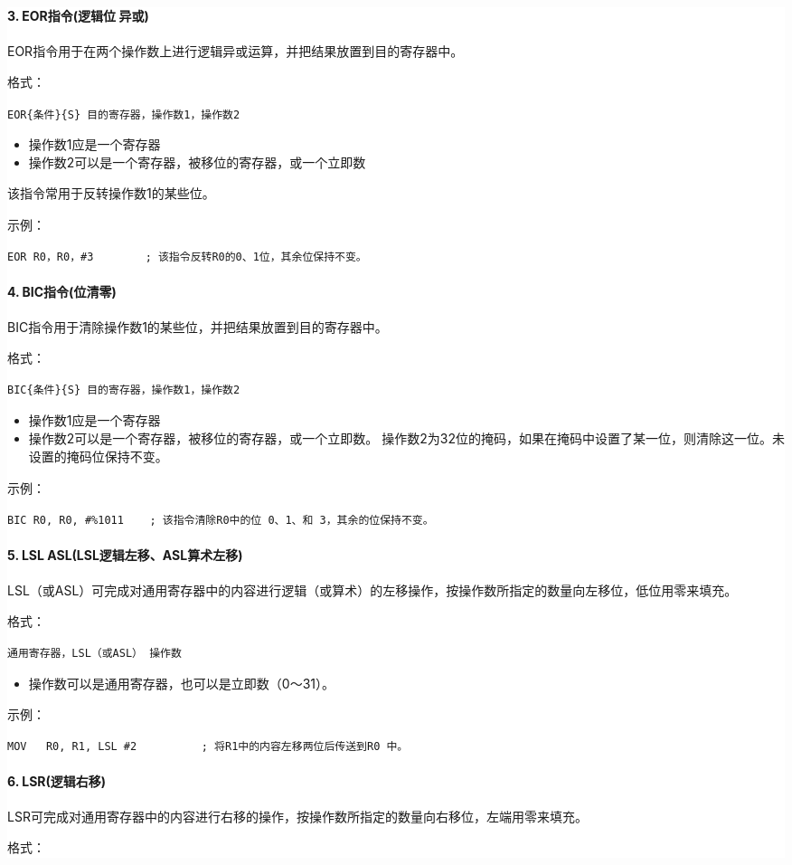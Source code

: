 #### 3. EOR指令(逻辑位 异或)

EOR指令用于在两个操作数上进行逻辑异或运算，并把结果放置到目的寄存器中。

格式：

````assembly
EOR{条件}{S} 目的寄存器，操作数1，操作数2
````

- 操作数1应是一个寄存器
- 操作数2可以是一个寄存器，被移位的寄存器，或一个立即数

该指令常用于反转操作数1的某些位。

示例：

```assembly
EOR R0，R0，#3        ; 该指令反转R0的0、1位，其余位保持不变。
```

#### 4. BIC指令(位清零)

BIC指令用于清除操作数1的某些位，并把结果放置到目的寄存器中。

格式：

````assembly
BIC{条件}{S} 目的寄存器，操作数1，操作数2
````

- 操作数1应是一个寄存器
- 操作数2可以是一个寄存器，被移位的寄存器，或一个立即数。 操作数2为32位的掩码，如果在掩码中设置了某一位，则清除这一位。未设置的掩码位保持不变。

示例：

```assembly
BIC R0, R0, #%1011    ; 该指令清除R0中的位 0、1、和 3，其余的位保持不变。
```

#### 5. LSL ASL(LSL逻辑左移、ASL算术左移)

LSL（或ASL）可完成对通用寄存器中的内容进行逻辑（或算术）的左移操作，按操作数所指定的数量向左移位，低位用零来填充。 

格式：

````assembly
通用寄存器，LSL（或ASL） 操作数
````

- 操作数可以是通用寄存器，也可以是立即数（0～31）。

示例：

```assembly
MOV   R0, R1, LSL #2          ; 将R1中的内容左移两位后传送到R0 中。
```

#### 6. LSR(逻辑右移)

LSR可完成对通用寄存器中的内容进行右移的操作，按操作数所指定的数量向右移位，左端用零来填充。

格式：
